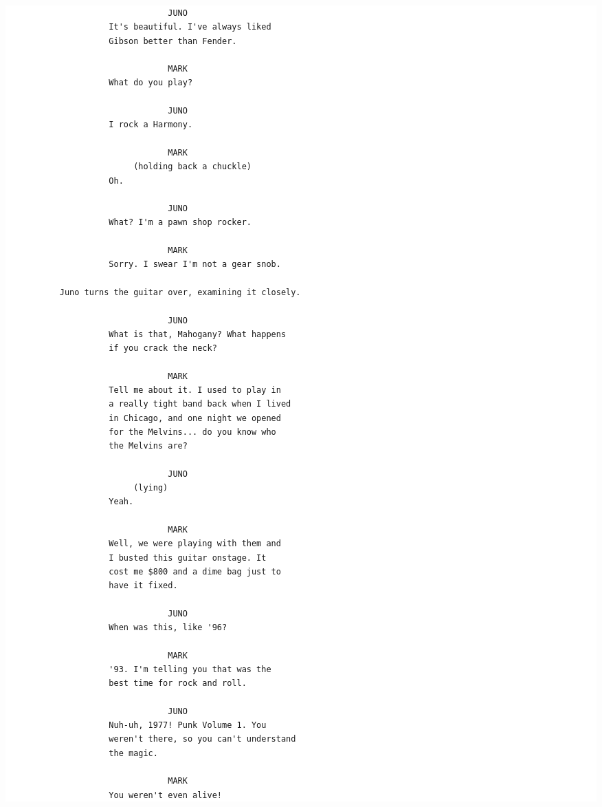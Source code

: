                                      JUNO
                         It's beautiful. I've always liked 
                         Gibson better than Fender.

                                     MARK
                         What do you play?

                                     JUNO
                         I rock a Harmony.

                                     MARK
                              (holding back a chuckle)
                         Oh.

                                     JUNO
                         What? I'm a pawn shop rocker.

                                     MARK
                         Sorry. I swear I'm not a gear snob.

               Juno turns the guitar over, examining it closely.

                                     JUNO
                         What is that, Mahogany? What happens 
                         if you crack the neck?

                                     MARK
                         Tell me about it. I used to play in 
                         a really tight band back when I lived 
                         in Chicago, and one night we opened 
                         for the Melvins... do you know who 
                         the Melvins are?

                                     JUNO
                              (lying)
                         Yeah.

                                     MARK
                         Well, we were playing with them and 
                         I busted this guitar onstage. It 
                         cost me $800 and a dime bag just to 
                         have it fixed.

                                     JUNO
                         When was this, like '96?

                                     MARK
                         '93. I'm telling you that was the 
                         best time for rock and roll.

                                     JUNO
                         Nuh-uh, 1977! Punk Volume 1. You 
                         weren't there, so you can't understand 
                         the magic.

                                     MARK
                         You weren't even alive!
